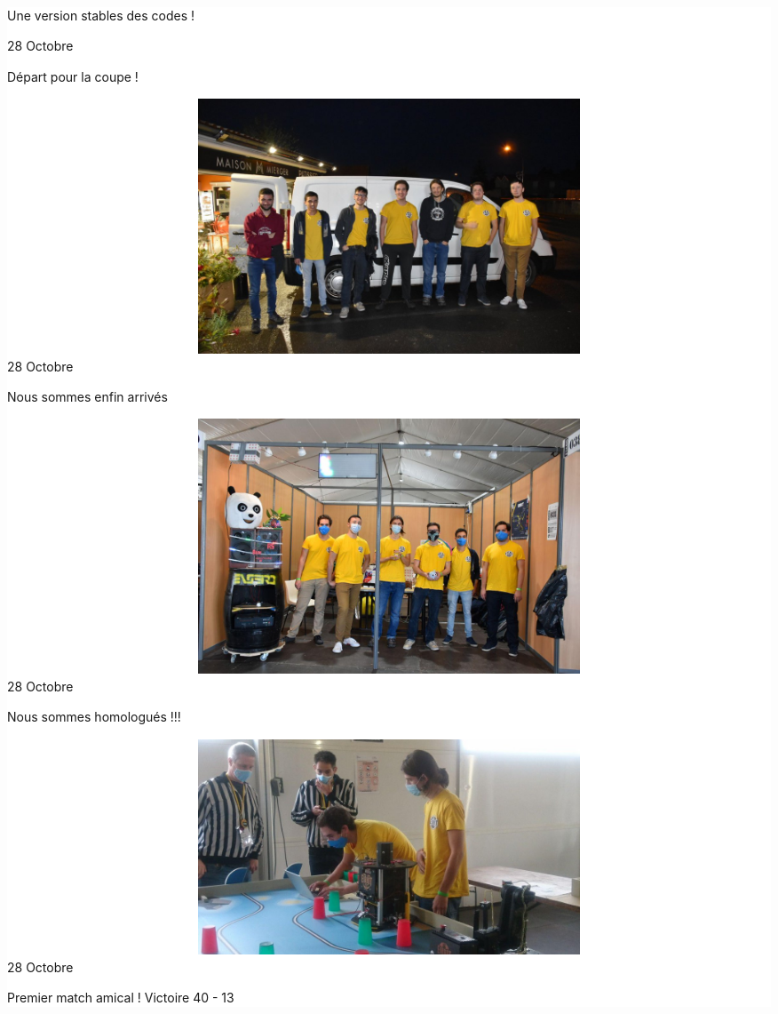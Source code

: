 <p> Une version stables des codes !  </p>
<center><iframe width="697" height="392" src="https://www.youtube.com/embed/uuD29LEwpyA" frameborder="0" allow="accelerometer; autoplay; clipboard-write; encrypted-media; gyroscope; picture-in-picture" allowfullscreen></iframe></center>
</div>
</div>
</div>
<div class="timeline__box">
<div class="timeline__date">
<span class="timeline__day">28 </span>
<span class="timeline__month">Octobre</span>
</div>
<div class="timeline__post">
<div class="timeline__content">
<p> Départ pour la coupe !  </p>
<center><img
src="/images/coupe2020/depart.jpeg" 
width="50%"/></center>
</div>
</div>
</div>
<div class="timeline__box">
<div class="timeline__date">
<span class="timeline__day">28 </span>
<span class="timeline__month">Octobre</span>
</div>
<div class="timeline__post">
<div class="timeline__content">
<p> Nous sommes enfin arrivés  </p>
<center><img
src="/images/coupe2020/arrivee.jpeg" 
width="50%"/></center>
</div>
</div>
</div>
<div class="timeline__box">
<div class="timeline__date">
<span class="timeline__day">28 </span>
<span class="timeline__month">Octobre</span>
</div>
<div class="timeline__post">
<div class="timeline__content">
<p> Nous sommes homologués !!!  </p>
<center><img
src="/images/coupe2020/homologation.jpeg" 
width="50%"/></center>
</div>
</div>
</div>
<div class="timeline__box">
<div class="timeline__date">
<span class="timeline__day">28 </span>
<span class="timeline__month">Octobre</span>
</div>
<div class="timeline__post">
<div class="timeline__content">
<p> Premier match amical ! Victoire 40 - 13 </p>
<center><iframe width="719" height="404" src="https://www.youtube.com/embed/2rWYK2igeBs?list=PLCQolDsR1jjHVqCxXT7BcFCOZeaZzJzAs" frameborder="0" allow="accelerometer; autoplay; clipboard-write; encrypted-media; gyroscope; picture-in-picture" allowfullscreen></iframe></center></div>
</div>
</div>